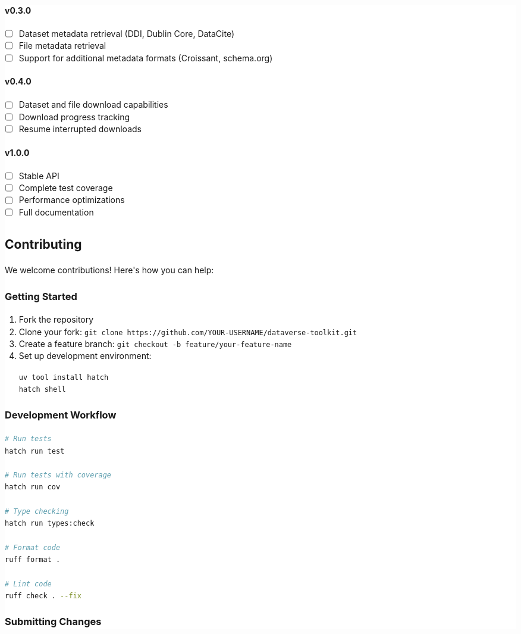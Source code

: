 #### v0.3.0
- [ ] Dataset metadata retrieval (DDI, Dublin Core, DataCite)
- [ ] File metadata retrieval
- [ ] Support for additional metadata formats (Croissant, schema.org)

#### v0.4.0
- [ ] Dataset and file download capabilities
- [ ] Download progress tracking
- [ ] Resume interrupted downloads

#### v1.0.0
- [ ] Stable API
- [ ] Complete test coverage
- [ ] Performance optimizations
- [ ] Full documentation
## Contributing

We welcome contributions! Here's how you can help:

### Getting Started

1. Fork the repository
2. Clone your fork: `git clone https://github.com/YOUR-USERNAME/dataverse-toolkit.git`
3. Create a feature branch: `git checkout -b feature/your-feature-name`
4. Set up development environment:
   ```bash
   uv tool install hatch
   hatch shell
   ```

### Development Workflow

```bash
# Run tests
hatch run test

# Run tests with coverage
hatch run cov

# Type checking
hatch run types:check

# Format code
ruff format .

# Lint code
ruff check . --fix
```

### Submitting Changes
